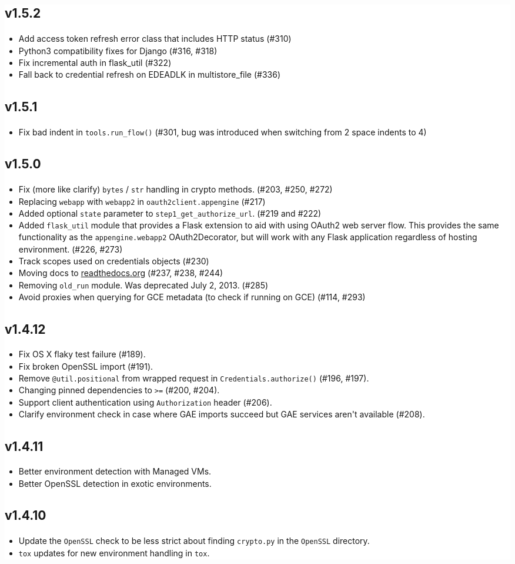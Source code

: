 ## v1.5.2

* Add access token refresh error class that includes HTTP status (#310)
* Python3 compatibility fixes for Django (#316, #318)
* Fix incremental auth in flask_util (#322)
* Fall back to credential refresh on EDEADLK in multistore_file (#336)

## v1.5.1

* Fix bad indent in `tools.run_flow()` (#301, bug was
  introduced when switching from 2 space indents to 4)

## v1.5.0

* Fix (more like clarify) `bytes` / `str` handling in crypto
  methods. (#203, #250, #272)
* Replacing `webapp` with `webapp2` in `oauth2client.appengine` (#217)
* Added optional `state` parameter to
  `step1_get_authorize_url`. (#219 and #222)
* Added `flask_util` module that provides a Flask extension to aid
  with using OAuth2 web server flow. This provides the same functionality
  as the `appengine.webapp2` OAuth2Decorator, but will work with any Flask
  application regardless of hosting environment. (#226, #273)
* Track scopes used on credentials objects (#230)
* Moving docs to [readthedocs.org][1] (#237, #238, #244)
* Removing `old_run` module. Was deprecated July 2, 2013. (#285)
* Avoid proxies when querying for GCE metadata (to check if
  running on GCE) (#114, #293)

[1]: https://readthedocs.org/

## v1.4.12

* Fix OS X flaky test failure (#189).
* Fix broken OpenSSL import (#191).
* Remove `@util.positional` from wrapped request in `Credentials.authorize()`
  (#196, #197).
* Changing pinned dependencies to `>=` (#200, #204).
* Support client authentication using `Authorization` header (#206).
* Clarify environment check in case where GAE imports succeed but GAE services
  aren't available (#208).

## v1.4.11

* Better environment detection with Managed VMs.
* Better OpenSSL detection in exotic environments.

## v1.4.10

* Update the `OpenSSL` check to be less strict about finding `crypto.py` in
  the `OpenSSL` directory.
* `tox` updates for new environment handling in `tox`.
